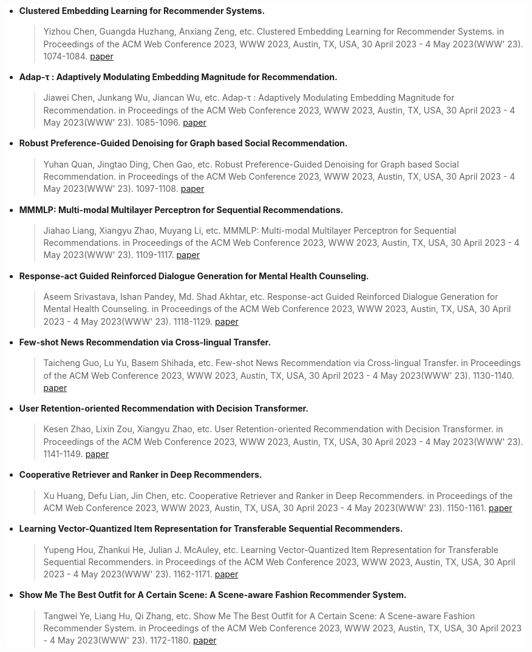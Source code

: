 
- **Clustered Embedding Learning for Recommender Systems.**
    > Yizhou Chen, Guangda Huzhang, Anxiang Zeng, etc. Clustered Embedding Learning for Recommender Systems. in Proceedings of the ACM Web Conference 2023, WWW 2023, Austin, TX, USA, 30 April 2023 - 4 May 2023(WWW' 23). 1074-1084. [paper](https://doi.org/10.1145/3543507.3583362)


- **Adap-τ : Adaptively Modulating Embedding Magnitude for Recommendation.**
    > Jiawei Chen, Junkang Wu, Jiancan Wu, etc. Adap-τ : Adaptively Modulating Embedding Magnitude for Recommendation. in Proceedings of the ACM Web Conference 2023, WWW 2023, Austin, TX, USA, 30 April 2023 - 4 May 2023(WWW' 23). 1085-1096. [paper](https://doi.org/10.1145/3543507.3583363)


- **Robust Preference-Guided Denoising for Graph based Social Recommendation.**
    > Yuhan Quan, Jingtao Ding, Chen Gao, etc. Robust Preference-Guided Denoising for Graph based Social Recommendation. in Proceedings of the ACM Web Conference 2023, WWW 2023, Austin, TX, USA, 30 April 2023 - 4 May 2023(WWW' 23). 1097-1108. [paper](https://doi.org/10.1145/3543507.3583374)


- **MMMLP: Multi-modal Multilayer Perceptron for Sequential Recommendations.**
    > Jiahao Liang, Xiangyu Zhao, Muyang Li, etc. MMMLP: Multi-modal Multilayer Perceptron for Sequential Recommendations. in Proceedings of the ACM Web Conference 2023, WWW 2023, Austin, TX, USA, 30 April 2023 - 4 May 2023(WWW' 23). 1109-1117. [paper](https://doi.org/10.1145/3543507.3583378)


- **Response-act Guided Reinforced Dialogue Generation for Mental Health Counseling.**
    > Aseem Srivastava, Ishan Pandey, Md. Shad Akhtar, etc. Response-act Guided Reinforced Dialogue Generation for Mental Health Counseling. in Proceedings of the ACM Web Conference 2023, WWW 2023, Austin, TX, USA, 30 April 2023 - 4 May 2023(WWW' 23). 1118-1129. [paper](https://doi.org/10.1145/3543507.3583380)


- **Few-shot News Recommendation via Cross-lingual Transfer.**
    > Taicheng Guo, Lu Yu, Basem Shihada, etc. Few-shot News Recommendation via Cross-lingual Transfer. in Proceedings of the ACM Web Conference 2023, WWW 2023, Austin, TX, USA, 30 April 2023 - 4 May 2023(WWW' 23). 1130-1140. [paper](https://doi.org/10.1145/3543507.3583383)


- **User Retention-oriented Recommendation with Decision Transformer.**
    > Kesen Zhao, Lixin Zou, Xiangyu Zhao, etc. User Retention-oriented Recommendation with Decision Transformer. in Proceedings of the ACM Web Conference 2023, WWW 2023, Austin, TX, USA, 30 April 2023 - 4 May 2023(WWW' 23). 1141-1149. [paper](https://doi.org/10.1145/3543507.3583418)


- **Cooperative Retriever and Ranker in Deep Recommenders.**
    > Xu Huang, Defu Lian, Jin Chen, etc. Cooperative Retriever and Ranker in Deep Recommenders. in Proceedings of the ACM Web Conference 2023, WWW 2023, Austin, TX, USA, 30 April 2023 - 4 May 2023(WWW' 23). 1150-1161. [paper](https://doi.org/10.1145/3543507.3583422)


- **Learning Vector-Quantized Item Representation for Transferable Sequential Recommenders.**
    > Yupeng Hou, Zhankui He, Julian J. McAuley, etc. Learning Vector-Quantized Item Representation for Transferable Sequential Recommenders. in Proceedings of the ACM Web Conference 2023, WWW 2023, Austin, TX, USA, 30 April 2023 - 4 May 2023(WWW' 23). 1162-1171. [paper](https://doi.org/10.1145/3543507.3583434)


- **Show Me The Best Outfit for A Certain Scene: A Scene-aware Fashion Recommender System.**
    > Tangwei Ye, Liang Hu, Qi Zhang, etc. Show Me The Best Outfit for A Certain Scene: A Scene-aware Fashion Recommender System. in Proceedings of the ACM Web Conference 2023, WWW 2023, Austin, TX, USA, 30 April 2023 - 4 May 2023(WWW' 23). 1172-1180. [paper](https://doi.org/10.1145/3543507.3583435)
